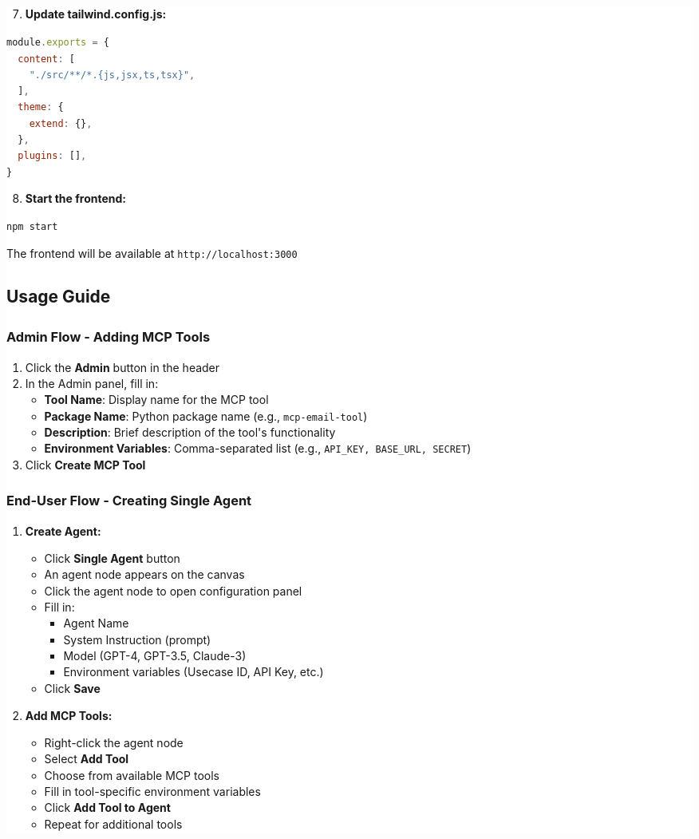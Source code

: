 7. **Update tailwind.config.js:**
```javascript
module.exports = {
  content: [
    "./src/**/*.{js,jsx,ts,tsx}",
  ],
  theme: {
    extend: {},
  },
  plugins: [],
}
```

8. **Start the frontend:**
```bash
npm start
```

The frontend will be available at `http://localhost:3000`

## Usage Guide

### Admin Flow - Adding MCP Tools

1. Click the **Admin** button in the header
2. In the Admin panel, fill in:
   - **Tool Name**: Display name for the MCP tool
   - **Package Name**: Python package name (e.g., `mcp-email-tool`)
   - **Description**: Brief description of the tool's functionality
   - **Environment Variables**: Comma-separated list (e.g., `API_KEY, BASE_URL, SECRET`)
3. Click **Create MCP Tool**

### End-User Flow - Creating Single Agent

1. **Create Agent:**
   - Click **Single Agent** button
   - An agent node appears on the canvas
   - Click the agent node to open configuration panel
   - Fill in:
     - Agent Name
     - System Instruction (prompt)
     - Model (GPT-4, GPT-3.5, Claude-3)
     - Environment variables (Usecase ID, API Key, etc.)
   - Click **Save**

2. **Add MCP Tools:**
   - Right-click the agent node
   - Select **Add Tool**
   - Choose from available MCP tools
   - Fill in tool-specific environment variables
   - Click **Add Tool to Agent**
   - Repeat for additional tools
